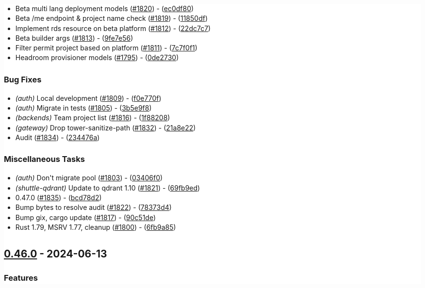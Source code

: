 - Beta multi lang deployment models ([#1820](https://github.com/shuttle-hq/shuttle/issues/1820)) - ([ec0df80](https://github.com/shuttle-hq/shuttle/commit/ec0df80483ec5ff2f67e7ee2d5405e6a61ad26f0))
- Beta /me endpoint & project name check ([#1819](https://github.com/shuttle-hq/shuttle/issues/1819)) - ([11850df](https://github.com/shuttle-hq/shuttle/commit/11850df4373a1a3a18155334365de8891fec7abe))
- Implement rds resource on beta platform ([#1812](https://github.com/shuttle-hq/shuttle/issues/1812)) - ([22dc7c7](https://github.com/shuttle-hq/shuttle/commit/22dc7c71a3ab7bf86481b8fce0bb0286dd614bce))
- Beta builder args ([#1813](https://github.com/shuttle-hq/shuttle/issues/1813)) - ([9fe7e56](https://github.com/shuttle-hq/shuttle/commit/9fe7e56a26b36e10a5e26ffe9c20dbce6148509e))
- Filter permit project based on platform ([#1811](https://github.com/shuttle-hq/shuttle/issues/1811)) - ([7c7f0f1](https://github.com/shuttle-hq/shuttle/commit/7c7f0f104b07a77398976cffebe41e143cb6d144))
- Headroom provisioner models ([#1795](https://github.com/shuttle-hq/shuttle/issues/1795)) - ([0de2730](https://github.com/shuttle-hq/shuttle/commit/0de2730c5881ef6f7a6acaf36e4703d36be45064))

### Bug Fixes

- *(auth)* Local development ([#1809](https://github.com/shuttle-hq/shuttle/issues/1809)) - ([f0e770f](https://github.com/shuttle-hq/shuttle/commit/f0e770ff2cdc937cb8d58f6d46df037e147e52dd))
- *(auth)* Migrate in tests ([#1805](https://github.com/shuttle-hq/shuttle/issues/1805)) - ([3b5e9f8](https://github.com/shuttle-hq/shuttle/commit/3b5e9f8e6037d28da1c29abddc0b1f2d218c043c))
- *(backends)* Team project list ([#1816](https://github.com/shuttle-hq/shuttle/issues/1816)) - ([1f88208](https://github.com/shuttle-hq/shuttle/commit/1f88208817e6fcc50c0a81b830d903e11703814e))
- *(gateway)* Drop tower-sanitize-path ([#1832](https://github.com/shuttle-hq/shuttle/issues/1832)) - ([21a8e22](https://github.com/shuttle-hq/shuttle/commit/21a8e228e5191d2b45a021a3a744b5d3547fc622))
- Audit ([#1834](https://github.com/shuttle-hq/shuttle/issues/1834)) - ([234476a](https://github.com/shuttle-hq/shuttle/commit/234476a533e558abdc868eb7d3f92e3aa0c1b472))

### Miscellaneous Tasks

- *(auth)* Don't migrate pool ([#1803](https://github.com/shuttle-hq/shuttle/issues/1803)) - ([03406f0](https://github.com/shuttle-hq/shuttle/commit/03406f0e8aa3368b3b7ff4bc8d798a4dc0fae237))
- *(shuttle-qdrant)* Update to qdrant 1.10 ([#1821](https://github.com/shuttle-hq/shuttle/issues/1821)) - ([69fb9ed](https://github.com/shuttle-hq/shuttle/commit/69fb9ed4d66669cee84a9c0a090cc58d137ea600))
- 0.47.0 ([#1835](https://github.com/shuttle-hq/shuttle/issues/1835)) - ([bcd78d2](https://github.com/shuttle-hq/shuttle/commit/bcd78d294692cfef53e8d24a4e602baf5427355d))
- Bump bytes to resolve audit ([#1822](https://github.com/shuttle-hq/shuttle/issues/1822)) - ([78373d4](https://github.com/shuttle-hq/shuttle/commit/78373d4d4e5c4fb7b66ce5e0492052938075dc2a))
- Bump gix, cargo update ([#1817](https://github.com/shuttle-hq/shuttle/issues/1817)) - ([90c51de](https://github.com/shuttle-hq/shuttle/commit/90c51de31c54d14e5e9ebba299b097dd7141504f))
- Rust 1.79, MSRV 1.77, cleanup ([#1800](https://github.com/shuttle-hq/shuttle/issues/1800)) - ([6fb9a85](https://github.com/shuttle-hq/shuttle/commit/6fb9a856a65c65ae78f7f3b0c7bff1fcf24ff82d))

## [0.46.0](https://github.com/shuttle-hq/shuttle/compare/v0.45.0..v0.46.0) - 2024-06-13

### Features
